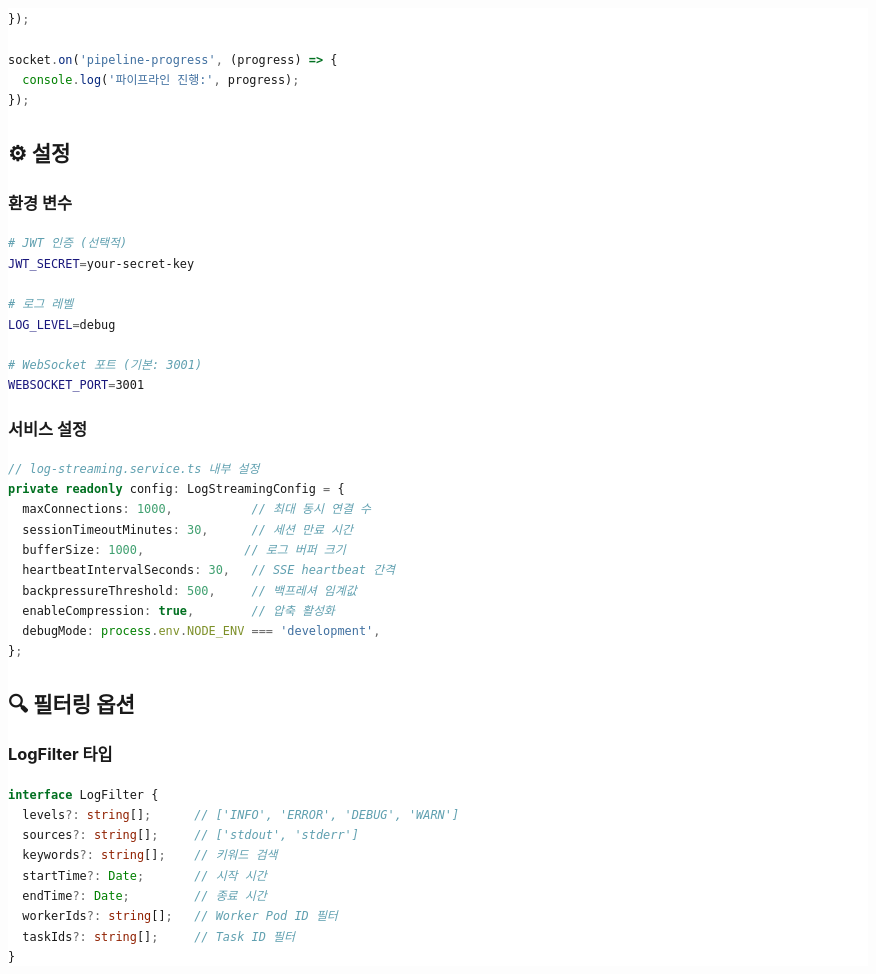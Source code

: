 ```javascript
});

socket.on('pipeline-progress', (progress) => {
  console.log('파이프라인 진행:', progress);
});
```

## ⚙️ 설정

### 환경 변수

```bash
# JWT 인증 (선택적)
JWT_SECRET=your-secret-key

# 로그 레벨
LOG_LEVEL=debug

# WebSocket 포트 (기본: 3001)
WEBSOCKET_PORT=3001
```

### 서비스 설정

```typescript
// log-streaming.service.ts 내부 설정
private readonly config: LogStreamingConfig = {
  maxConnections: 1000,           // 최대 동시 연결 수
  sessionTimeoutMinutes: 30,      // 세션 만료 시간
  bufferSize: 1000,              // 로그 버퍼 크기
  heartbeatIntervalSeconds: 30,   // SSE heartbeat 간격
  backpressureThreshold: 500,     // 백프레셔 임계값
  enableCompression: true,        // 압축 활성화
  debugMode: process.env.NODE_ENV === 'development',
};
```

## 🔍 필터링 옵션

### LogFilter 타입

```typescript
interface LogFilter {
  levels?: string[];      // ['INFO', 'ERROR', 'DEBUG', 'WARN']
  sources?: string[];     // ['stdout', 'stderr']
  keywords?: string[];    // 키워드 검색
  startTime?: Date;       // 시작 시간
  endTime?: Date;         // 종료 시간
  workerIds?: string[];   // Worker Pod ID 필터
  taskIds?: string[];     // Task ID 필터
}
```
